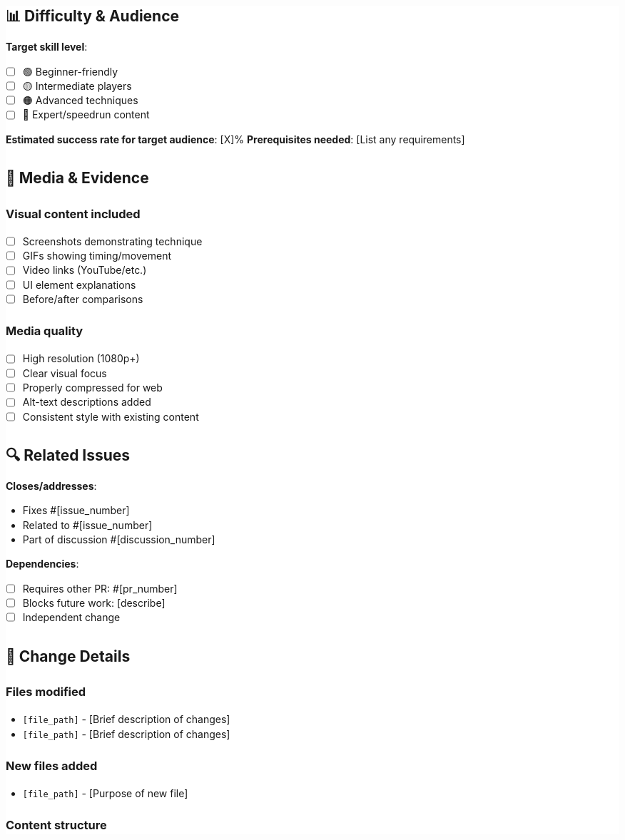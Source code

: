 ## 📊 Difficulty & Audience

**Target skill level**:
- [ ] 🟢 Beginner-friendly
- [ ] 🟡 Intermediate players
- [ ] 🟠 Advanced techniques
- [ ] 🔴 Expert/speedrun content

**Estimated success rate for target audience**: [X]%
**Prerequisites needed**: [List any requirements]

## 📸 Media & Evidence

### Visual content included
- [ ] Screenshots demonstrating technique
- [ ] GIFs showing timing/movement
- [ ] Video links (YouTube/etc.)
- [ ] UI element explanations
- [ ] Before/after comparisons

### Media quality
- [ ] High resolution (1080p+)
- [ ] Clear visual focus
- [ ] Properly compressed for web
- [ ] Alt-text descriptions added
- [ ] Consistent style with existing content

## 🔍 Related Issues

**Closes/addresses**:
- Fixes #[issue_number]
- Related to #[issue_number]
- Part of discussion #[discussion_number]

**Dependencies**:
- [ ] Requires other PR: #[pr_number]
- [ ] Blocks future work: [describe]
- [ ] Independent change

## 📝 Change Details

### Files modified
- `[file_path]` - [Brief description of changes]
- `[file_path]` - [Brief description of changes]

### New files added
- `[file_path]` - [Purpose of new file]

### Content structure
